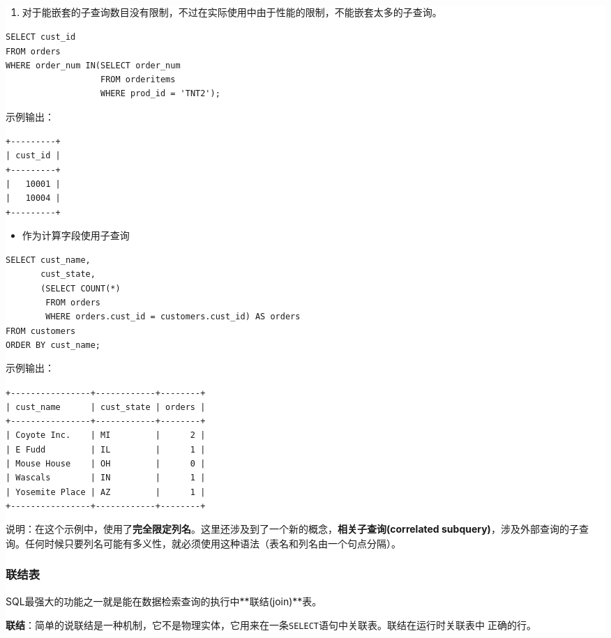 1. 对于能嵌套的子查询数目没有限制，不过在实际使用中由于性能的限制，不能嵌套太多的子查询。

```mysql
SELECT cust_id
FROM orders 
WHERE order_num IN(SELECT order_num
                   FROM orderitems
                   WHERE prod_id = 'TNT2');
```

示例输出：

```shell
+---------+
| cust_id |
+---------+
|   10001 |
|   10004 |
+---------+
```

* 作为计算字段使用子查询

```mysql
SELECT cust_name,
	   cust_state,
	   (SELECT COUNT(*)
       	FROM orders
        WHERE orders.cust_id = customers.cust_id) AS orders
FROM customers
ORDER BY cust_name;
```

示例输出：

```shell
+----------------+------------+--------+
| cust_name      | cust_state | orders |
+----------------+------------+--------+
| Coyote Inc.    | MI         |      2 |
| E Fudd         | IL         |      1 |
| Mouse House    | OH         |      0 |
| Wascals        | IN         |      1 |
| Yosemite Place | AZ         |      1 |
+----------------+------------+--------+
```

说明：在这个示例中，使用了**完全限定列名**。这里还涉及到了一个新的概念，**相关子查询(correlated  subquery)**，涉及外部查询的子查询。任何时候只要列名可能有多义性，就必须使用这种语法（表名和列名由一个句点分隔）。

 

### 联结表

SQL最强大的功能之一就是能在数据检索查询的执行中**联结(join)**表。

**联结**：简单的说联结是一种机制，它不是物理实体，它用来在一条`SELECT`语句中关联表。联结在运行时关联表中		    正确的行。
